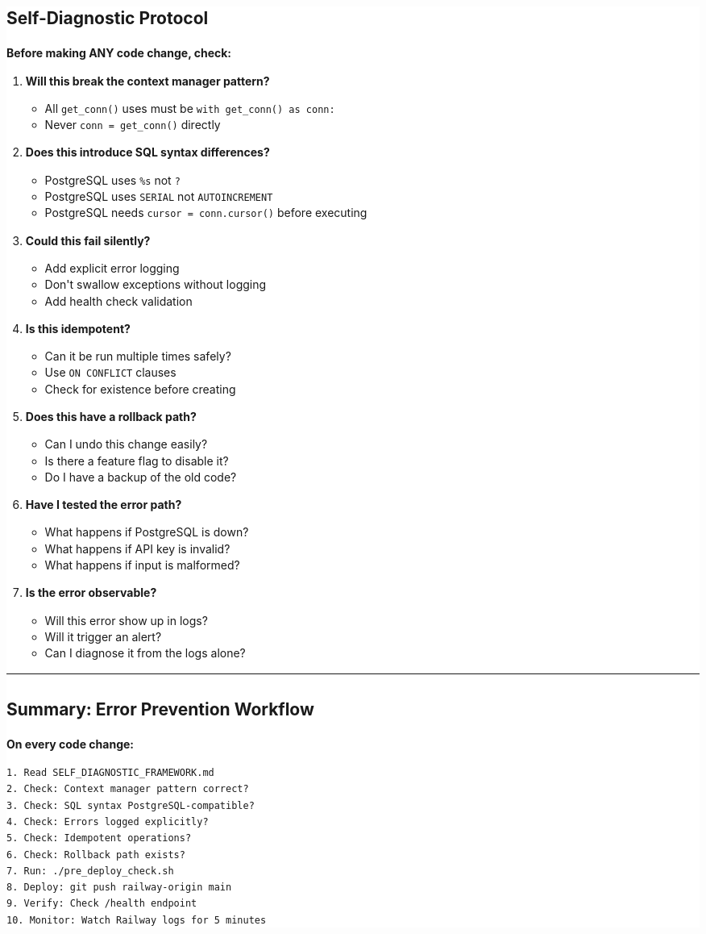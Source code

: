 
## Self-Diagnostic Protocol

**Before making ANY code change, check:**

1. **Will this break the context manager pattern?**
   - All `get_conn()` uses must be `with get_conn() as conn:`
   - Never `conn = get_conn()` directly

2. **Does this introduce SQL syntax differences?**
   - PostgreSQL uses `%s` not `?`
   - PostgreSQL uses `SERIAL` not `AUTOINCREMENT`
   - PostgreSQL needs `cursor = conn.cursor()` before executing

3. **Could this fail silently?**
   - Add explicit error logging
   - Don't swallow exceptions without logging
   - Add health check validation

4. **Is this idempotent?**
   - Can it be run multiple times safely?
   - Use `ON CONFLICT` clauses
   - Check for existence before creating

5. **Does this have a rollback path?**
   - Can I undo this change easily?
   - Is there a feature flag to disable it?
   - Do I have a backup of the old code?

6. **Have I tested the error path?**
   - What happens if PostgreSQL is down?
   - What happens if API key is invalid?
   - What happens if input is malformed?

7. **Is the error observable?**
   - Will this error show up in logs?
   - Will it trigger an alert?
   - Can I diagnose it from the logs alone?

---

## Summary: Error Prevention Workflow

**On every code change:**

```
1. Read SELF_DIAGNOSTIC_FRAMEWORK.md
2. Check: Context manager pattern correct?
3. Check: SQL syntax PostgreSQL-compatible?
4. Check: Errors logged explicitly?
5. Check: Idempotent operations?
6. Check: Rollback path exists?
7. Run: ./pre_deploy_check.sh
8. Deploy: git push railway-origin main
9. Verify: Check /health endpoint
10. Monitor: Watch Railway logs for 5 minutes
```
